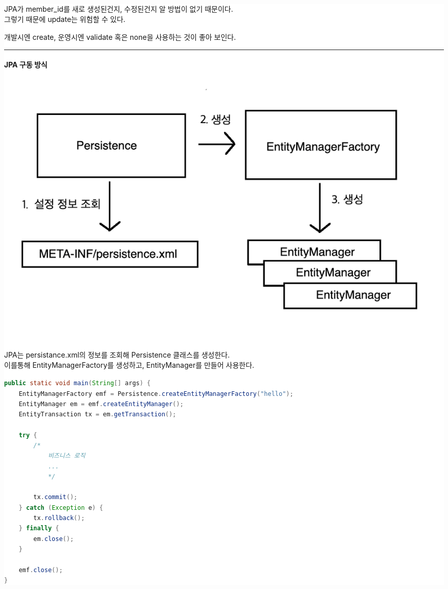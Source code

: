 JPA가 member_id를 새로 생성된건지, 수정된건지 알 방법이 없기 때문이다.  
그렇기 때문에 update는 위험할 수 있다.  

개발시엔 create, 운영시엔 validate 혹은 none을 사용하는 것이 좋아 보인다.  

---

#### **JPA 구동 방식**

![error](/assets/images/kyh-jpa-basic/5-jpa-dribble.png)  

JPA는 persistance.xml의 정보를 조회해 Persistence 클래스를 생성한다.  
이를통해 EntityManagerFactory를 생성하고, EntityManager를 만들어 사용한다.  

```java
public static void main(String[] args) {
    EntityManagerFactory emf = Persistence.createEntityManagerFactory("hello");
    EntityManager em = emf.createEntityManager();
    EntityTransaction tx = em.getTransaction();

    try {
        /* 
            비즈니스 로직
            ...
            */
            
        tx.commit();
    } catch (Exception e) {
        tx.rollback();    
    } finally {
        em.close();
    }

    emf.close();
}
```
